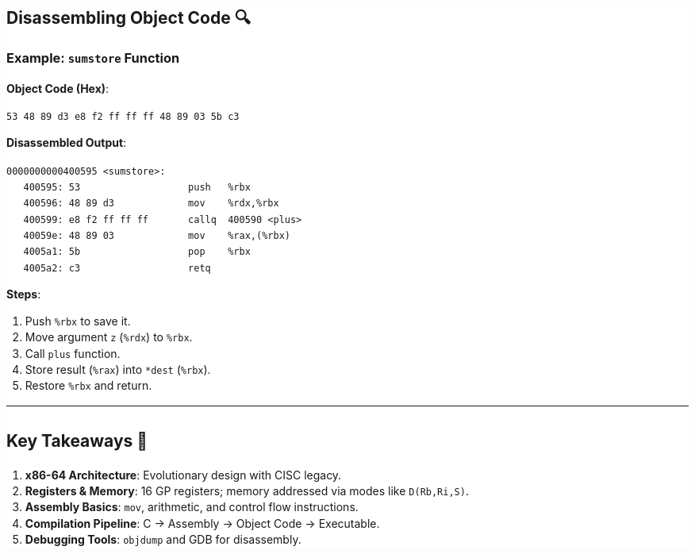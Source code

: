 
## Disassembling Object Code 🔍  
### Example: `sumstore` Function  
**Object Code (Hex)**:  
```  
53 48 89 d3 e8 f2 ff ff ff 48 89 03 5b c3  
```  

**Disassembled Output**:  
```assembly  
0000000000400595 <sumstore>:  
   400595: 53                   push   %rbx  
   400596: 48 89 d3             mov    %rdx,%rbx  
   400599: e8 f2 ff ff ff       callq  400590 <plus>  
   40059e: 48 89 03             mov    %rax,(%rbx)  
   4005a1: 5b                   pop    %rbx  
   4005a2: c3                   retq  
```  

**Steps**:  
1. Push `%rbx` to save it.  
2. Move argument `z` (`%rdx`) to `%rbx`.  
3. Call `plus` function.  
4. Store result (`%rax`) into `*dest` (`%rbx`).  
5. Restore `%rbx` and return.  

---

## Key Takeaways 🎯  
1. **x86-64 Architecture**: Evolutionary design with CISC legacy.  
2. **Registers & Memory**: 16 GP registers; memory addressed via modes like `D(Rb,Ri,S)`.  
3. **Assembly Basics**: `mov`, arithmetic, and control flow instructions.  
4. **Compilation Pipeline**: C → Assembly → Object Code → Executable.  
5. **Debugging Tools**: `objdump` and GDB for disassembly.  
